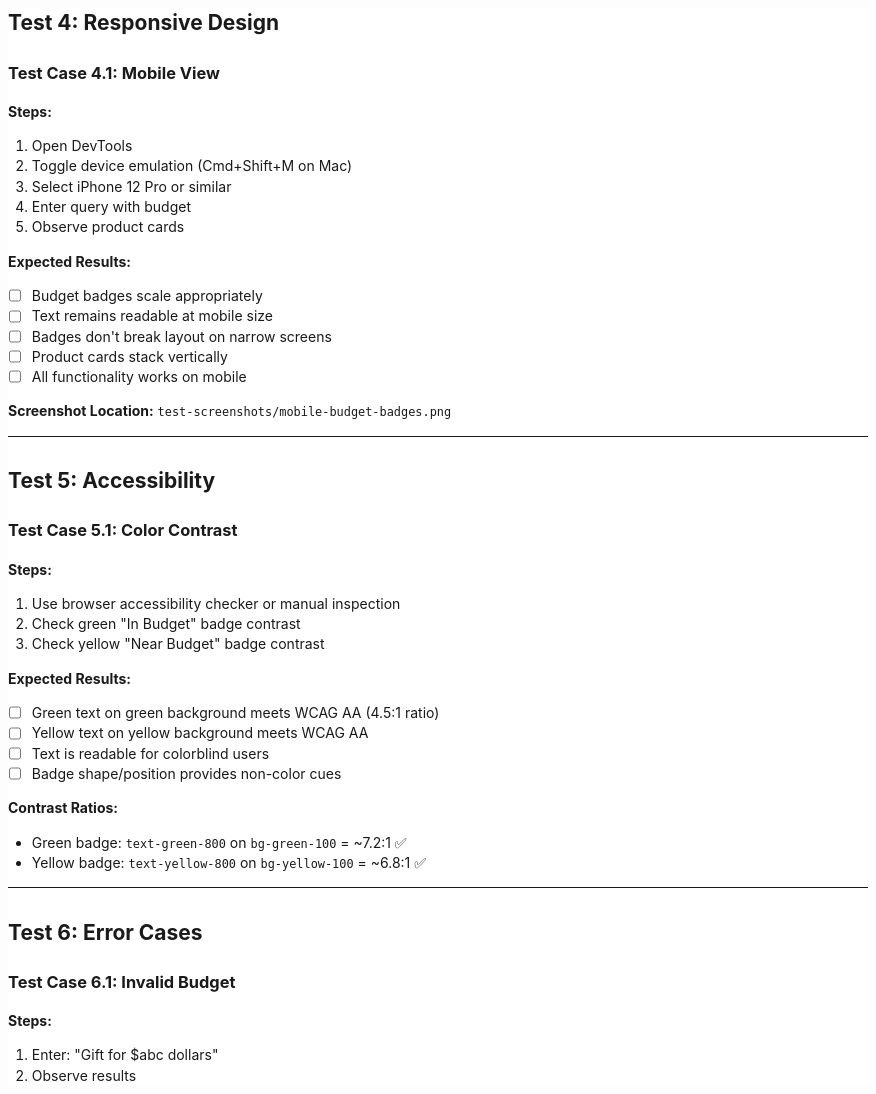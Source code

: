 
## Test 4: Responsive Design

### Test Case 4.1: Mobile View

**Steps:**
1. Open DevTools
2. Toggle device emulation (Cmd+Shift+M on Mac)
3. Select iPhone 12 Pro or similar
4. Enter query with budget
5. Observe product cards

**Expected Results:**
- [ ] Budget badges scale appropriately
- [ ] Text remains readable at mobile size
- [ ] Badges don't break layout on narrow screens
- [ ] Product cards stack vertically
- [ ] All functionality works on mobile

**Screenshot Location:** `test-screenshots/mobile-budget-badges.png`

---

## Test 5: Accessibility

### Test Case 5.1: Color Contrast

**Steps:**
1. Use browser accessibility checker or manual inspection
2. Check green "In Budget" badge contrast
3. Check yellow "Near Budget" badge contrast

**Expected Results:**
- [ ] Green text on green background meets WCAG AA (4.5:1 ratio)
- [ ] Yellow text on yellow background meets WCAG AA
- [ ] Text is readable for colorblind users
- [ ] Badge shape/position provides non-color cues

**Contrast Ratios:**
- Green badge: `text-green-800` on `bg-green-100` = ~7.2:1 ✅
- Yellow badge: `text-yellow-800` on `bg-yellow-100` = ~6.8:1 ✅

---

## Test 6: Error Cases

### Test Case 6.1: Invalid Budget

**Steps:**
1. Enter: "Gift for $abc dollars"
2. Observe results
